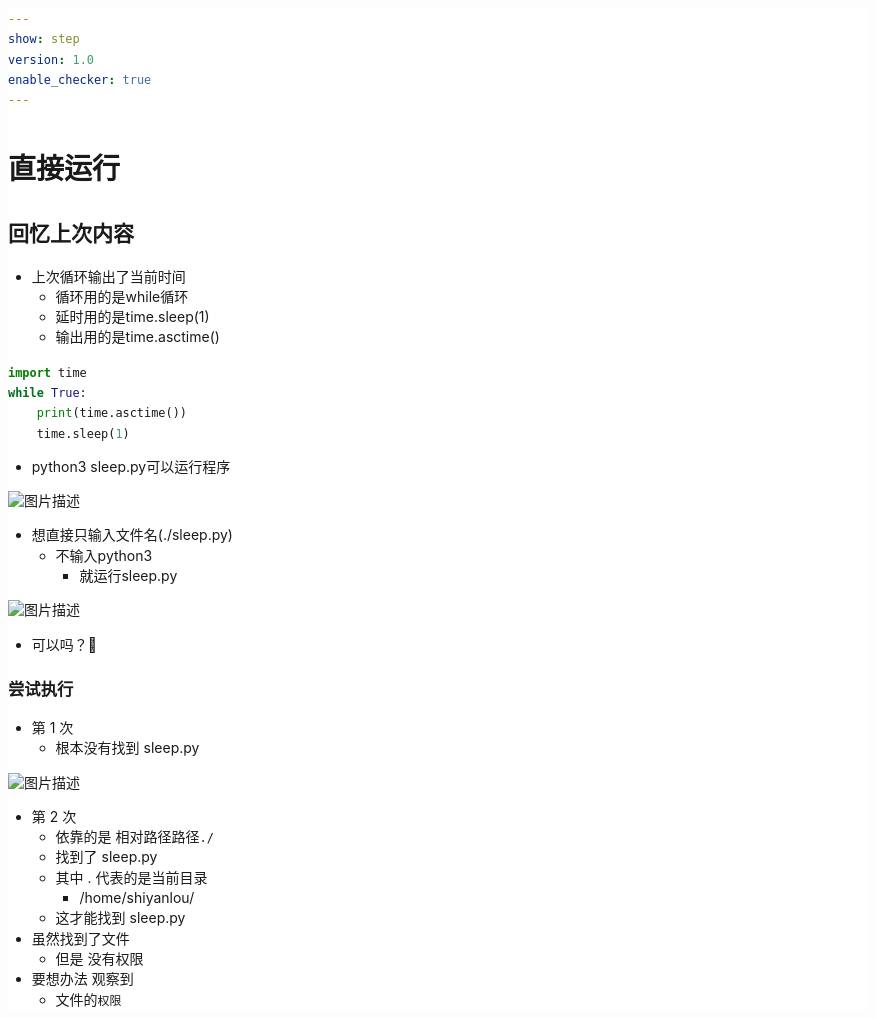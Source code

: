 ```yaml
---
show: step
version: 1.0
enable_checker: true
---
```


# 直接运行

## 回忆上次内容


- 上次循环输出了当前时间
	- 循环用的是while循环
	- 延时用的是time.sleep(1)
	- 输出用的是time.asctime()

```python
import time
while True:
	print(time.asctime())
	time.sleep(1)
```

- python3 sleep.py可以运行程序

![图片描述](https://doc.shiyanlou.com/courses/uid1190679-20220930-1664547170898)

- 想直接只输入文件名(./sleep.py)
  - 不输入python3
	- 就运行sleep.py

![图片描述](https://doc.shiyanlou.com/courses/uid1190679-20230125-1674651374990)

- 可以吗？🤔

### 尝试执行

- 第 1 次 
	- 根本没有找到 sleep.py

![图片描述](https://doc.shiyanlou.com/courses/uid1190679-20210221-1613892798653)


- 第 2 次 
	- 依靠的是 相对路径路径`./` 
	- 找到了 sleep.py
	- 其中 . 代表的是当前目录
		- /home/shiyanlou/
	- 这才能找到 sleep.py
- 虽然找到了文件
	- 但是 没有权限
- 要想办法 观察到 
	- 文件的`权限`
